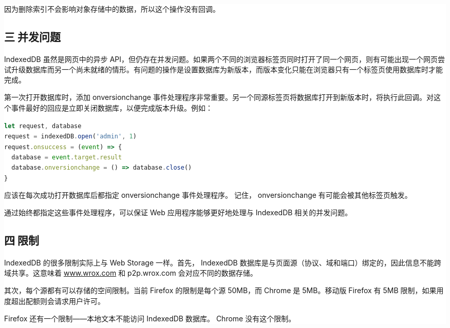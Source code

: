 因为删除索引不会影响对象存储中的数据，所以这个操作没有回调。

## 三 并发问题

IndexedDB 虽然是网页中的异步 API，但仍存在并发问题。如果两个不同的浏览器标签页同时打开了同一个网页，则有可能出现一个网页尝试升级数据库而另一个尚未就绪的情形。有问题的操作是设置数据库为新版本，而版本变化只能在浏览器只有一个标签页使用数据库时才能完成。

第一次打开数据库时，添加 onversionchange 事件处理程序非常重要。另一个同源标签页将数据库打开到新版本时，将执行此回调。对这个事件最好的回应是立即关闭数据库，以便完成版本升级。例如：

```js
let request, database
request = indexedDB.open('admin', 1)
request.onsuccess = (event) => {
  database = event.target.result
  database.onversionchange = () => database.close()
}
```

应该在每次成功打开数据库后都指定 onversionchange 事件处理程序。 记住， onversionchange 有可能会被其他标签页触发。

通过始终都指定这些事件处理程序，可以保证 Web 应用程序能够更好地处理与 IndexedDB 相关的并发问题。

## 四 限制

IndexedDB 的很多限制实际上与 Web Storage 一样。首先， IndexedDB 数据库是与页面源（协议、域和端口）绑定的，因此信息不能跨域共享。这意味着 www.wrox.com 和 p2p.wrox.com 会对应不同的数据存储。

其次，每个源都有可以存储的空间限制。当前 Firefox 的限制是每个源 50MB，而 Chrome 是 5MB。移动版 Firefox 有 5MB 限制，如果用度超出配额则会请求用户许可。

Firefox 还有一个限制——本地文本不能访问 IndexedDB 数据库。 Chrome 没有这个限制。
